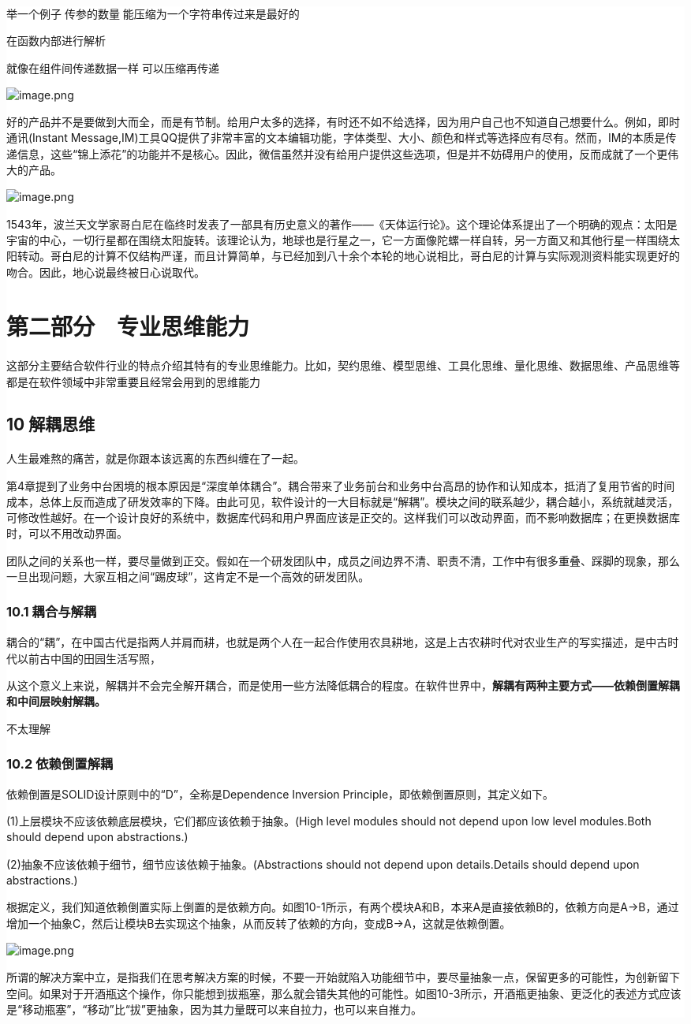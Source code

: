 举一个例子  传参的数量   能压缩为一个字符串传过来是最好的

在函数内部进行解析

就像在组件间传递数据一样  可以压缩再传递

![image.png](./assets/1702388429805-image.png)

好的产品并不是要做到大而全，而是有节制。给用户太多的选择，有时还不如不给选择，因为用户自己也不知道自己想要什么。例如，即时通讯(Instant Message,IM)工具QQ提供了非常丰富的文本编辑功能，字体类型、大小、颜色和样式等选择应有尽有。然而，IM的本质是传递信息，这些“锦上添花”的功能并不是核心。因此，微信虽然并没有给用户提供这些选项，但是并不妨碍用户的使用，反而成就了一个更伟大的产品。

![image.png](./assets/1702388535516-image.png)

1543年，波兰天文学家哥白尼在临终时发表了一部具有历史意义的著作——《天体运行论》。这个理论体系提出了一个明确的观点：太阳是宇宙的中心，一切行星都在围绕太阳旋转。该理论认为，地球也是行星之一，它一方面像陀螺一样自转，另一方面又和其他行星一样围绕太阳转动。哥白尼的计算不仅结构严谨，而且计算简单，与已经加到八十余个本轮的地心说相比，哥白尼的计算与实际观测资料能实现更好的吻合。因此，地心说最终被日心说取代。

# 第二部分　专业思维能力

这部分主要结合软件行业的特点介绍其特有的专业思维能力。比如，契约思维、模型思维、工具化思维、量化思维、数据思维、产品思维等都是在软件领域中非常重要且经常会用到的思维能力

## 10 解耦思维

人生最难熬的痛苦，就是你跟本该远离的东西纠缠在了一起。

第4章提到了业务中台困境的根本原因是“深度单体耦合”。耦合带来了业务前台和业务中台高昂的协作和认知成本，抵消了复用节省的时间成本，总体上反而造成了研发效率的下降。由此可见，软件设计的一大目标就是“解耦”。模块之间的联系越少，耦合越小，系统就越灵活，可修改性越好。在一个设计良好的系统中，数据库代码和用户界面应该是正交的。这样我们可以改动界面，而不影响数据库；在更换数据库时，可以不用改动界面。

团队之间的关系也一样，要尽量做到正交。假如在一个研发团队中，成员之间边界不清、职责不清，工作中有很多重叠、踩脚的现象，那么一旦出现问题，大家互相之间“踢皮球”，这肯定不是一个高效的研发团队。

### 10.1 耦合与解耦

耦合的“耦”，在中国古代是指两人并肩而耕，也就是两个人在一起合作使用农具耕地，这是上古农耕时代对农业生产的写实描述，是中古时代以前古中国的田园生活写照，

从这个意义上来说，解耦并不会完全解开耦合，而是使用一些方法降低耦合的程度。在软件世界中，**解耦有两种主要方式——依赖倒置解耦和中间层映射解耦。**

不太理解

### 10.2 依赖倒置解耦

依赖倒置是SOLID设计原则中的“D”，全称是Dependence Inversion Principle，即依赖倒置原则，其定义如下。

(1)上层模块不应该依赖底层模块，它们都应该依赖于抽象。(High level modules should not depend upon low level modules.Both should depend upon abstractions.)

(2)抽象不应该依赖于细节，细节应该依赖于抽象。(Abstractions should not depend upon details.Details should depend upon abstractions.)

根据定义，我们知道依赖倒置实际上倒置的是依赖方向。如图10-1所示，有两个模块A和B，本来A是直接依赖B的，依赖方向是A→B，通过增加一个抽象C，然后让模块B去实现这个抽象，从而反转了依赖的方向，变成B→A，这就是依赖倒置。

![image.png](./assets/1702466818737-image.png)

所谓的解决方案中立，是指我们在思考解决方案的时候，不要一开始就陷入功能细节中，要尽量抽象一点，保留更多的可能性，为创新留下空间。如果对于开酒瓶这个操作，你只能想到拔瓶塞，那么就会错失其他的可能性。如图10-3所示，开酒瓶更抽象、更泛化的表述方式应该是“移动瓶塞”，“移动”比“拔”更抽象，因为其力量既可以来自拉力，也可以来自推力。

